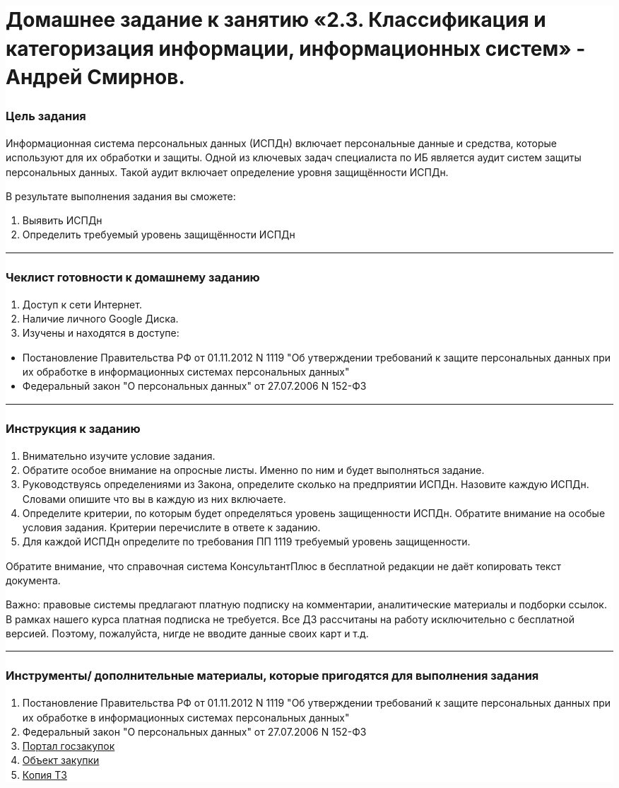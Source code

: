 # Домашнее задание к занятию «2.3. Классификация и категоризация информации, информационных систем» - Андрей Смирнов.

### Цель задания

Информационная система персональных данных (ИСПДн) включает персональные данные и средства, которые используют для их обработки и защиты. Одной из ключевых задач специалиста по ИБ является аудит систем защиты персональных данных. Такой аудит включает определение уровня защищённости ИСПДн.

В результате выполнения задания вы сможете:

1. Выявить ИСПДн
2. Определить требуемый уровень защищённости ИСПДн

-----

### Чеклист готовности к домашнему заданию

1. Доступ к сети Интернет.
2. Наличие личного Google Диска.
3. Изучены и находятся в доступе:
- Постановление Правительства РФ от 01.11.2012 N 1119 "Об утверждении требований к защите персональных данных при их обработке в информационных системах персональных данных"
- Федеральный закон "О персональных данных" от 27.07.2006 N 152-ФЗ

-----

### Инструкция к заданию

1. Внимательно изучите условие задания.
1. Обратите особое внимание на опросные листы. Именно по ним и будет выполняться задание.
1. Руководствуясь определениями из Закона, определите сколько на предприятии ИСПДн. Назовите каждую ИСПДн. Словами опишите что вы в каждую из них включаете.
1. Определите критерии, по которым будет определяться уровень защищенности ИСПДн. Обратите внимание на особые условия задания. Критерии перечислите в ответе к заданию.
1. Для каждой ИСПДн определите по требования ПП 1119 требуемый уровень защищенности.

Обратите внимание, что справочная система КонсультантПлюс в бесплатной редакции не даёт копировать текст документа.

Важно: правовые системы предлагают платную подписку на комментарии, аналитические материалы и подборки ссылок. В рамках нашего курса платная подписка не требуется. Все ДЗ рассчитаны на работу исключительно с бесплатной версией. Поэтому, пожалуйста, нигде не вводите данные своих карт и т.д.

-----

### Инструменты/ дополнительные материалы, которые пригодятся для выполнения задания

1. Постановление Правительства РФ от 01.11.2012 N 1119 "Об утверждении требований к защите персональных данных при их обработке в информационных системах персональных данных"
2. Федеральный закон "О персональных данных" от 27.07.2006 N 152-ФЗ
3. [Портал госзакупок](https://zakupki.gov.ru/epz/main/public/home.html)
4. [Объект закупки](https://zakupki.gov.ru/epz/order/notice/ok504/view/documents.html?regNumber=0156200009920000498)
5. [Копия ТЗ](assets/tourist.docx)
